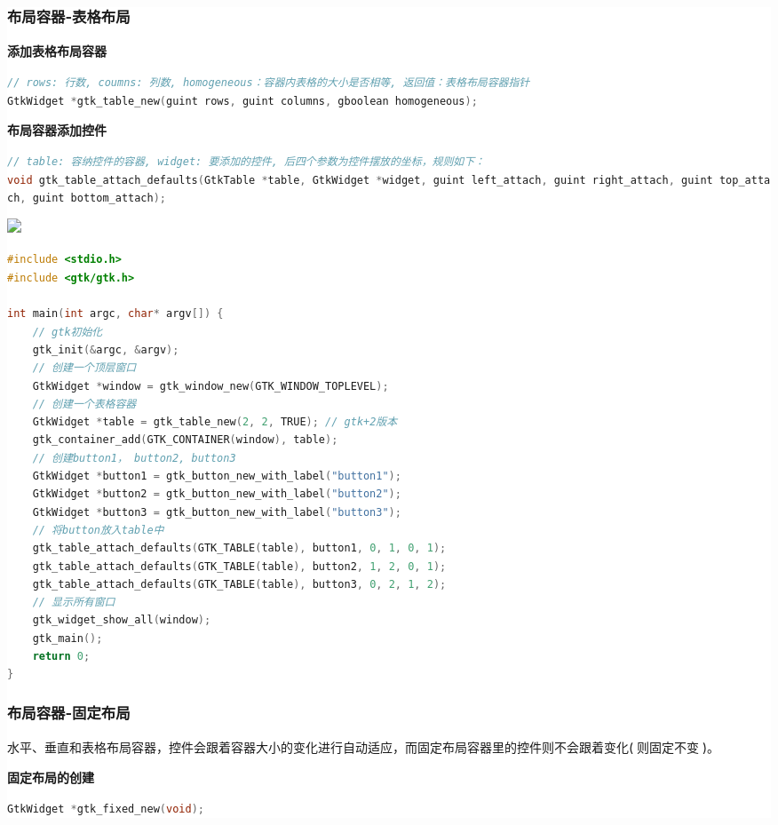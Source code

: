 ### 布局容器-表格布局

**添加表格布局容器**

```c
// rows: 行数, coumns: 列数, homogeneous：容器内表格的大小是否相等, 返回值：表格布局容器指针
GtkWidget *gtk_table_new(guint rows, guint columns, gboolean homogeneous);
```

**布局容器添加控件**

```c
// table: 容纳控件的容器, widget: 要添加的控件, 后四个参数为控件摆放的坐标，规则如下：
void gtk_table_attach_defaults(GtkTable *table, GtkWidget *widget, guint left_attach, guint right_attach, guint top_attach, guint bottom_attach);
```

![](https://zhuohc-com.oss-cn-hangzhou.aliyuncs.com/gtk%E8%A1%A8%E6%A0%BC%E5%B8%83%E5%B1%80%E7%A4%BA%E6%84%8F%E5%9B%BE.png)

```c
#include <stdio.h>
#include <gtk/gtk.h>

int main(int argc, char* argv[]) {
    // gtk初始化
    gtk_init(&argc, &argv);
    // 创建一个顶层窗口
    GtkWidget *window = gtk_window_new(GTK_WINDOW_TOPLEVEL);
    // 创建一个表格容器
    GtkWidget *table = gtk_table_new(2, 2, TRUE); // gtk+2版本
    gtk_container_add(GTK_CONTAINER(window), table);
    // 创建button1， button2, button3
    GtkWidget *button1 = gtk_button_new_with_label("button1");
    GtkWidget *button2 = gtk_button_new_with_label("button2");
    GtkWidget *button3 = gtk_button_new_with_label("button3");
    // 将button放入table中
    gtk_table_attach_defaults(GTK_TABLE(table), button1, 0, 1, 0, 1);
    gtk_table_attach_defaults(GTK_TABLE(table), button2, 1, 2, 0, 1);
    gtk_table_attach_defaults(GTK_TABLE(table), button3, 0, 2, 1, 2);
    // 显示所有窗口
    gtk_widget_show_all(window);
    gtk_main();
    return 0;
}
```

### 布局容器-固定布局

水平、垂直和表格布局容器，控件会跟着容器大小的变化进行自动适应，而固定布局容器里的控件则不会跟着变化( 则固定不变 )。

**固定布局的创建**

```c
GtkWidget *gtk_fixed_new(void);
```
